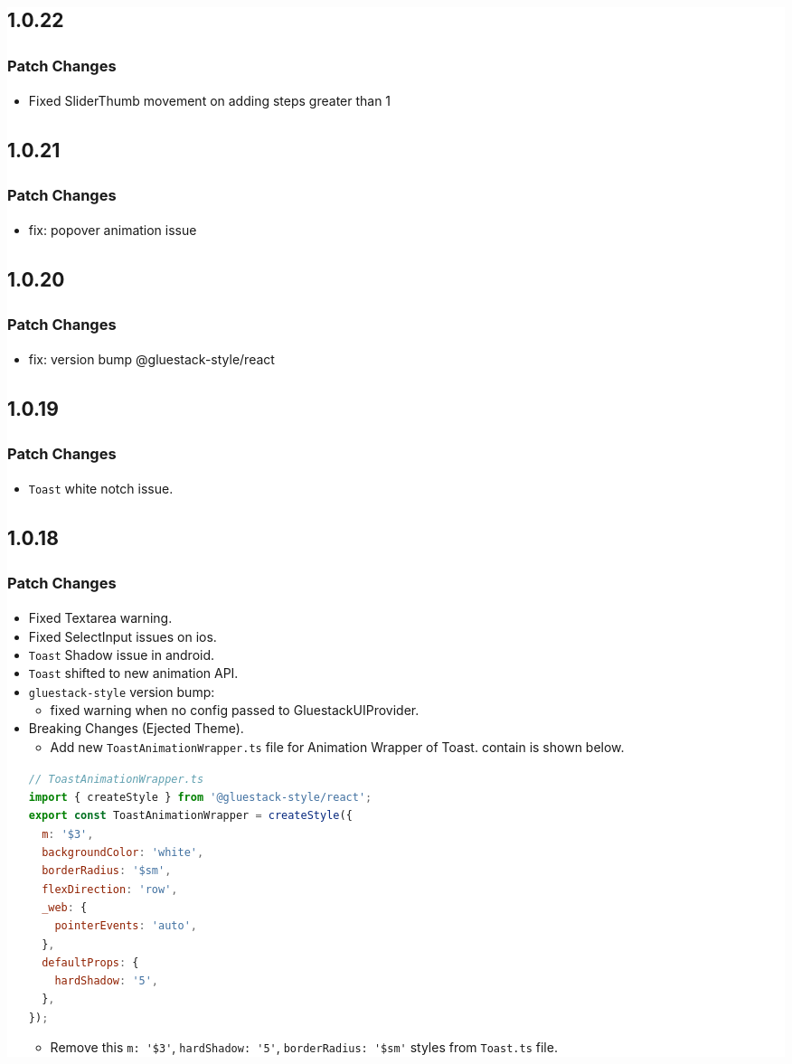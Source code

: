 ## 1.0.22

### Patch Changes

- Fixed SliderThumb movement on adding steps greater than 1

## 1.0.21

### Patch Changes

- fix: popover animation issue

## 1.0.20

### Patch Changes

- fix: version bump @gluestack-style/react

## 1.0.19

### Patch Changes

- `Toast` white notch issue.

## 1.0.18

### Patch Changes

- Fixed Textarea warning.
- Fixed SelectInput issues on ios.
- `Toast` Shadow issue in android.
- `Toast` shifted to new animation API.
- `gluestack-style` version bump:
  - fixed warning when no config passed to GluestackUIProvider.
- Breaking Changes (Ejected Theme).
  - Add new `ToastAnimationWrapper.ts` file for Animation Wrapper of Toast. contain is shown below.
  ```jsx
  // ToastAnimationWrapper.ts
  import { createStyle } from '@gluestack-style/react';
  export const ToastAnimationWrapper = createStyle({
    m: '$3',
    backgroundColor: 'white',
    borderRadius: '$sm',
    flexDirection: 'row',
    _web: {
      pointerEvents: 'auto',
    },
    defaultProps: {
      hardShadow: '5',
    },
  });
  ```
  - Remove this `m: '$3'`, `hardShadow: '5'`, `borderRadius: '$sm'` styles from `Toast.ts` file.
